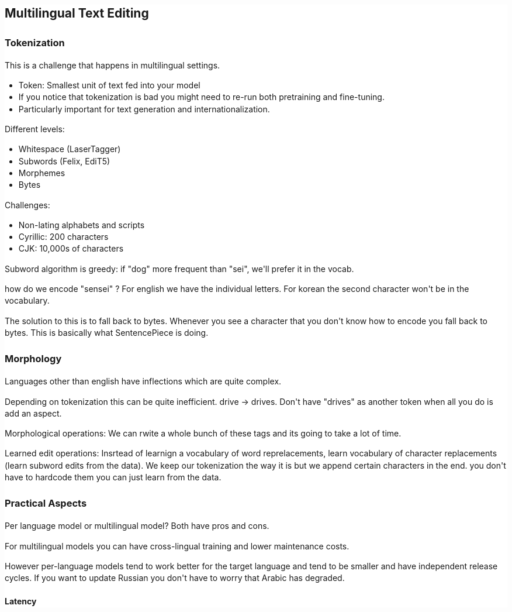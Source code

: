 ## Multilingual Text Editing

### Tokenization

This is a challenge that happens in multilingual settings.

 - Token: Smallest unit of text fed into your model
 - If you notice that tokenization is bad you might need to re-run both pretraining and fine-tuning.
 - Particularly important for text generation and internationalization.

Different levels:
 - Whitespace (LaserTagger)
 - Subwords (Felix, EdiT5)
 - Morphemes
 - Bytes

Challenges:
 - Non-lating alphabets and scripts
 - Cyrillic: 200 characters
 - CJK: 10,000s of characters

Subword algorithm is greedy: if "dog" more frequent than "sei", we'll prefer it in the vocab.

how do we encode "sensei" ? For english we have the individual letters. For korean the second character won't be in the vocabulary.

The solution to this is to fall back to bytes. Whenever you see a character that you don't know how to encode you fall back to bytes. This is basically what SentencePiece is doing.


### Morphology

Languages other than english have inflections which are quite complex.

Depending on tokenization this can be quite inefficient. drive -> drives. Don't have "drives" as another token when all you do is add an aspect.

Morphological operations: We can rwite a whole bunch of these tags and its going to take a lot of time.

Learned edit operations: Insrtead of learnign a vocabulary of word reprelacements, learn vocabulary of character replacements (learn subword edits from the data). We keep our tokenization the way it is but we append certain characters in the end. you don't have to hardcode them you can just learn from the data.

### Practical Aspects

Per language model or multilingual model? Both have pros and cons.

For multilingual models you can have cross-lingual training and lower maintenance costs.

However per-language models tend to work better for the target language and tend to be smaller and have independent release cycles. If you want to update Russian you don't have to worry that Arabic has degraded.

#### Latency

